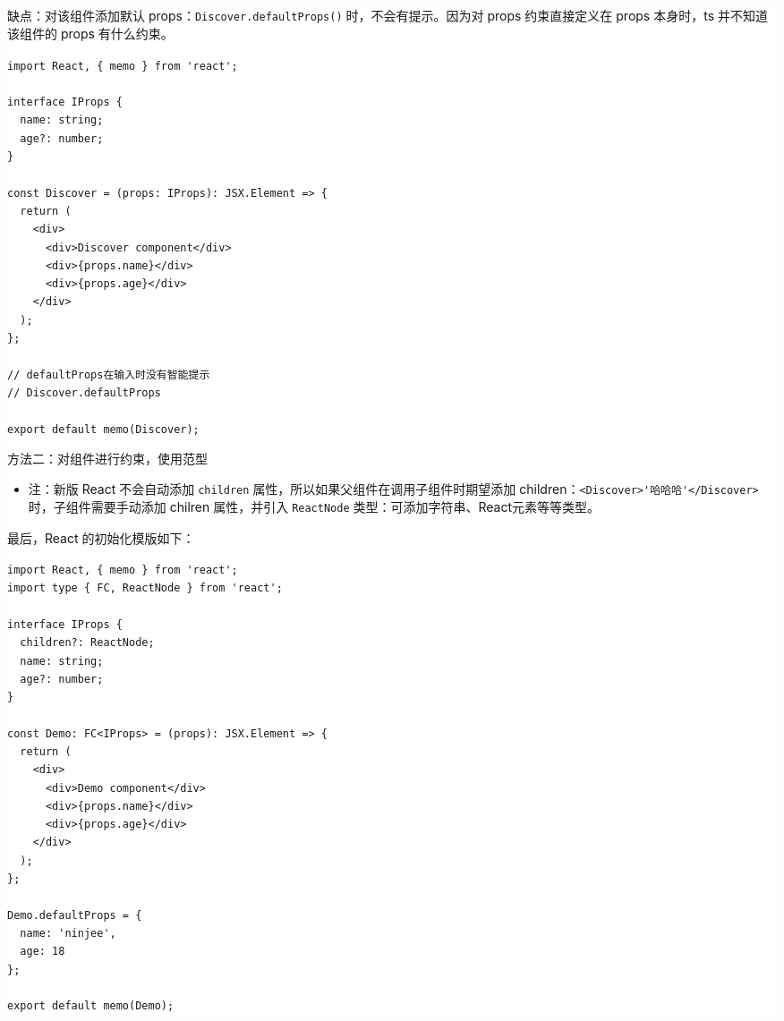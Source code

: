 缺点：对该组件添加默认 props：`Discover.defaultProps()` 时，不会有提示。因为对 props 约束直接定义在 props 本身时，ts 并不知道该组件的 props 有什么约束。

```tsx
import React, { memo } from 'react';

interface IProps {
  name: string;
  age?: number;
}

const Discover = (props: IProps): JSX.Element => {
  return (
    <div>
      <div>Discover component</div>
      <div>{props.name}</div>
      <div>{props.age}</div>
    </div>
  );
};

// defaultProps在输入时没有智能提示
// Discover.defaultProps

export default memo(Discover);
```



方法二：对组件进行约束，使用范型

- 注：新版 React 不会自动添加 `children` 属性，所以如果父组件在调用子组件时期望添加 children：`<Discover>'哈哈哈'</Discover>` 时，子组件需要手动添加 chilren 属性，并引入 `ReactNode` 类型：可添加字符串、React元素等等类型。

最后，React 的初始化模版如下：

```tsx
import React, { memo } from 'react';
import type { FC, ReactNode } from 'react';

interface IProps {
  children?: ReactNode;
  name: string;
  age?: number;
}

const Demo: FC<IProps> = (props): JSX.Element => {
  return (
    <div>
      <div>Demo component</div>
      <div>{props.name}</div>
      <div>{props.age}</div>
    </div>
  );
};

Demo.defaultProps = {
  name: 'ninjee',
  age: 18
};

export default memo(Demo);
```
